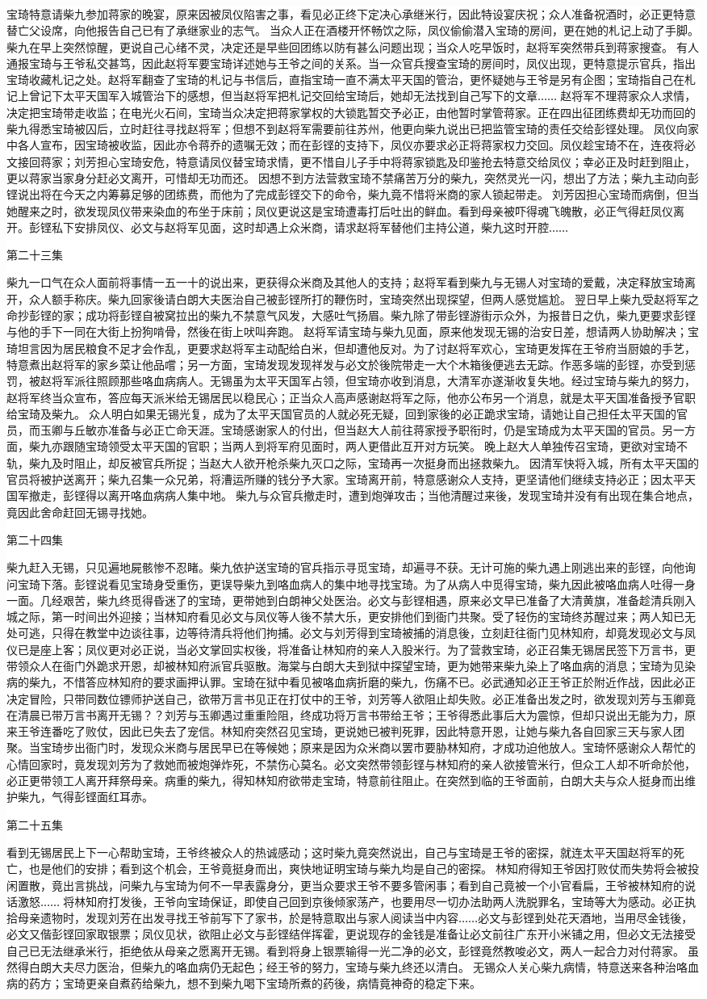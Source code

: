 宝琦特意请柴九参加蒋家的晚宴，原来因被凤仪陷害之事，看见必正终下定决心承继米行，因此特设宴庆祝；众人准备祝酒时，必正更特意替亡父设席，向他报告自己已有了承继家业的志气。 当众人正在酒楼开怀畅饮之际，凤仪偷偷潜入宝琦的房间，更在她的札记上动了手脚。 柴九在早上突然惊醒，更说自己心绪不灵，决定还是早些回团练以防有甚么问题出现；当众人吃早饭时，赵将军突然带兵到蒋家搜查。 有人通报宝琦与王爷私交甚笃，因此赵将军要宝琦详述她与王爷之间的关系。当一众官兵搜查宝琦的房间时，凤仪出现，更特意提示官兵，指出宝琦收藏札记之处。赵将军翻查了宝琦的札记与书信后，直指宝琦一直不满太平天国的管治，更怀疑她与王爷是另有企图；宝琦指自己在札记上曾记下太平天国军入城管治下的感想，但当赵将军把札记交回给宝琦后，她却无法找到自己写下的文章…… 赵将军不理蒋家众人求情，决定把宝琦带走收监；在电光火石间，宝琦当众决定把蒋家掌权的大锁匙暂交予必正，由他暂时掌管蒋家。正在四出征团练费却无功而回的柴九得悉宝琦被囚后，立时赶往寻找赵将军；但想不到赵将军需要前往苏州，他更向柴九说出已把监管宝琦的责任交给彭铿处理。 凤仪向家中各人宣布，因宝琦被收监，因此亦令蒋乔的遗嘱无效；而在彭铿的支持下，凤仪亦要求必正将蒋家权力交回。凤仪趁宝琦不在，连夜将必文接回蒋家；刘芳担心宝琦安危，特意请凤仪替宝琦求情，更不惜自儿子手中将蒋家锁匙及印鉴抢去特意交给凤仪；幸必正及时赶到阻止，更以蒋家当家身分赶必文离开，可惜却无功而还。 因想不到方法营救宝琦不禁痛苦万分的柴九，突然灵光一闪，想出了方法；柴九主动向彭铿说出将在今天之内筹募足够的团练费，而他为了完成彭铿交下的命令，柴九竟不惜将米商的家人锁起带走。 刘芳因担心宝琦而病倒，但当她醒来之时，欲发现凤仪带来染血的布坐于床前；凤仪更说这是宝琦遭毒打后吐出的鲜血。看到母亲被吓得魂飞魄散，必正气得赶凤仪离开。彭铿私下安排凤仪、必文与赵将军见面，这时却遇上众米商，请求赵将军替他们主持公道，柴九这时开腔……  
  
第二十三集  
  
柴九一口气在众人面前将事情一五一十的说出来，更获得众米商及其他人的支持；赵将军看到柴九与无锡人对宝琦的爱戴，决定释放宝琦离开，众人额手称庆。柴九回家後请白朗大夫医治自己被彭铿所打的鞭伤时，宝琦突然出现探望，但两人感觉尴尬。 翌日早上柴九受赵将军之命抄彭铿的家；成功将彭铿自被窝拉出的柴九不禁意气风发，大感吐气扬眉。柴九除了带彭铿游街示众外，为报昔日之仇，柴九更要求彭铿与他的手下一同在大街上扮狗啃骨，然後在街上吠叫奔跑。 赵将军请宝琦与柴九见面，原来他发现无锡的治安日差，想请两人协助解决；宝琦坦言因为居民粮食不足才会作乱，更要求赵将军主动配给白米，但却遭他反对。为了讨赵将军欢心，宝琦更发挥在王爷府当厨娘的手艺，特意煮出赵将军的家乡菜让他品嚐；另一方面，宝琦发现发现祥发与必文於後院带走一大个木箱後便逃去无踪。作恶多端的彭铿，亦受到惩罚，被赵将军派往照顾那些咯血病病人。无锡虽为太平天国军占领，但宝琦亦收到消息，大清军亦遂渐收复失地。经过宝琦与柴九的努力，赵将军终当众宣布，答应每天派米给无锡居民以稳民心；正当众人高声感谢赵将军之际，他亦公布另一个消息，就是太平天国准备授予官职给宝琦及柴九。 众人明白如果无锡光复，成为了太平天国官员的人就必死无疑，回到家後的必正跪求宝琦，请她让自己担任太平天国的官员，而玉卿与丘敏亦准备与必正亡命天涯。宝琦感谢家人的付出，但当赵大人前往蒋家授予职衔时，仍是宝琦成为太平天国的官员。另一方面，柴九亦跟随宝琦领受太平天国的官职；当两人到将军府见面时，两人更借此互开对方玩笑。 晚上赵大人单独传召宝琦，更欲对宝琦不轨，柴九及时阻止，却反被官兵所捉；当赵大人欲开枪杀柴九灭口之际，宝琦再一次挺身而出拯救柴九。 因清军快将入城，所有太平天国的官员将被护送离开；柴九召集一众兄弟，将漕运所赚的钱分予大家。宝琦离开前，特意感谢众人支持，更坚请他们继续支持必正；因太平天国军撤走，彭铿得以离开咯血病病人集中地。 柴九与众官兵撤走时，遭到炮弹攻击；当他清醒过来後，发现宝琦并没有有出现在集合地点，竟因此舍命赶回无锡寻找她。  
  
第二十四集  
  
柴九赶入无锡，只见遍地屍骸惨不忍睹。柴九依护送宝琦的官兵指示寻觅宝琦，却遍寻不获。无计可施的柴九遇上刚逃出来的彭铿，向他询问宝琦下落。彭铿说看见宝琦身受重伤，更误导柴九到咯血病人的集中地寻找宝琦。为了从病人中觅得宝琦，柴九因此被咯血病人吐得一身一面。几经艰苦，柴九终觅得昏迷了的宝琦，更带她到白朗神父处医治。必文与彭铿相遇，原来必文早已准备了大清黄旗，准备趁清兵刚入城之际，第一时间出外迎接；当林知府看见必文与凤仪等人後不禁大乐，更安排他们到衙门共聚。受了轻伤的宝琦终苏醒过来；两人知已无处可逃，只得在教堂中边谈往事，边等待清兵将他们拘捕。必文与刘芳得到宝琦被捕的消息後，立刻赶往衙门见林知府，却竟发现必文与凤仪已是座上客；凤仪更对必正说，当必文掌回实权後，将准备让林知府的亲人入股米行。为了营救宝琦，必正召集无锡居民签下万言书，更带领众人在衙门外跪求开恩，却被林知府派官兵驱散。海棠与白朗大夫到狱中探望宝琦，更为她带来柴九染上了咯血病的消息；宝琦为见染病的柴九，不惜答应林知府的要求画押认罪。宝琦在狱中看见被咯血病折磨的柴九，伤痛不已。必武通知必正王爷正於附近作战，因此必正决定冒险，只带同数位镖师护送自己，欲带万言书见正在打仗中的王爷，刘芳等人欲阻止却失败。必正准备出发之时，欲发现刘芳与玉卿竟在清晨已带万言书离开无锡？？刘芳与玉卿遇过重重险阻，终成功将万言书带给王爷；王爷得悉此事后大为震惊，但却只说出无能为力，原来王爷连番吃了败仗，因此已失去了宠信。林知府突然召见宝琦，更说她已被判死罪，因此特意开恩，让她与柴九各自回家三天与家人团聚。当宝琦步出衙门时，发现众米商与居民早已在等候她；原来是因为众米商以罢市要胁林知府，才成功迫他放人。宝琦怀感谢众人帮忙的心情回家时，竟发现刘芳为了救她而被炮弹炸死，不禁伤心莫名。必文突然带领彭铿与林知府的亲人欲接管米行，但众工人却不听命於他，必正更带领工人离开拜祭母亲。病重的柴九，得知林知府欲带走宝琦，特意前往阻止。在突然到临的王爷面前，白朗大夫与众人挺身而出维护柴九，气得彭铿面红耳赤。  
  
第二十五集  
  
看到无锡居民上下一心帮助宝琦，王爷终被众人的热诚感动；这时柴九竟突然说出，自己与宝琦是王爷的密探，就连太平天国赵将军的死亡，也是他们的安排；看到这个机会，王爷竟挺身而出，爽快地证明宝琦与柴九均是自己的密探。 林知府得知王爷因打败仗而失势将会被投闲置散，竟出言挑战，问柴九与宝琦为何不一早表露身分，更当众要求王爷不要多管闲事；看到自己竟被一个小官看扁，王爷被林知府的说话激怒…… 将林知府打发後，王爷向宝琦保证，即使自己回到京後倾家荡产，也要用尽一切办法助两人洗脱罪名，宝琦等大为感动。必正执拾母亲遗物时，发现刘芳在出发寻找王爷前写下了家书，於是特意取出与家人阅读当中内容……必文与彭铿到处花天酒地，当用尽金钱後，必文又偕彭铿回家取银票；凤仪见状，欲阻止必文与彭铿结伴挥霍，更说现存的金钱是准备让必文前往广东开小米铺之用，但必文无法接受自己已无法继承米行，拒绝依从母亲之愿离开无锡。看到将身上银票输得一光二净的必文，彭铿竟然教唆必文，两人一起合力对付蒋家。 虽然得白朗大夫尽力医治，但柴九的咯血病仍无起色；经王爷的努力，宝琦与柴九终还以清白。 无锡众人关心柴九病情，特意送来各种治咯血病的药方；宝琦更亲自煮药给柴九，想不到柴九喝下宝琦所煮的药後，病情竟神奇的稳定下来。